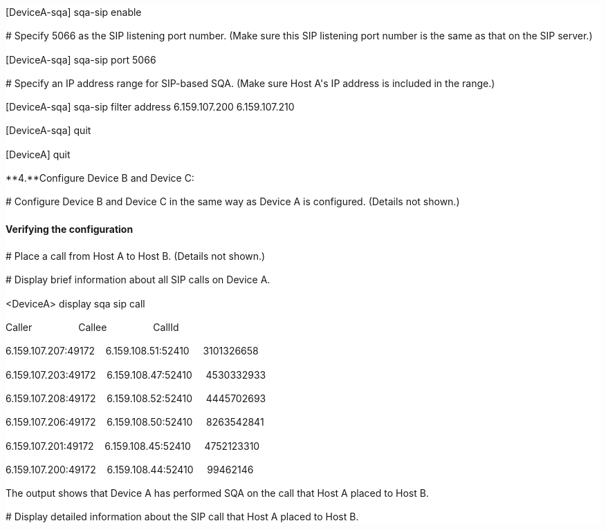 \[DeviceA-sqa] sqa-sip enable

\# Specify 5066 as
the SIP listening port number. (Make sure this SIP listening port number is the
same as that on the SIP server.)

\[DeviceA-sqa] sqa-sip port
5066

\# Specify an IP
address range for SIP-based SQA. (Make sure Host A's IP address is included in
the range.)

\[DeviceA-sqa] sqa-sip filter
address 6.159.107.200 6.159.107.210

\[DeviceA-sqa] quit

\[DeviceA] quit

**4\.**Configure Device B and Device C:

\# Configure Device B and Device C in the
same way as Device A is configured. (Details not shown.)

#### Verifying the configuration

\# Place a call from Host A to Host B.
(Details not shown.)

\# Display brief information about all SIP
calls on Device A.

\<DeviceA\> display sqa sip call

Caller                 Callee                 CallId

6.159.107.207:49172   
6.159.108.51:52410     3101326658

6.159.107.203:49172   
6.159.108.47:52410     4530332933

6.159.107.208:49172   
6.159.108.52:52410     4445702693

6.159.107.206:49172    6.159.108.50:52410    
8263542841

6.159.107.201:49172   
6.159.108.45:52410     4752123310

6.159.107.200:49172   
6.159.108.44:52410     99462146

The output shows that Device A has
performed SQA on the call that Host A placed to Host B.

\# Display detailed information about the
SIP call that Host A placed to Host B.
